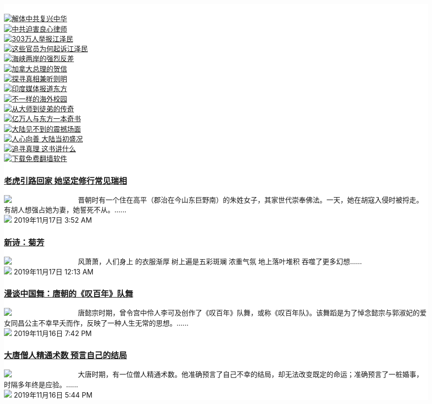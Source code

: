 </a><br><a href="https://github.com/juwce2051/djy/blob/master/gb/18/3/21/n10237682.md?dfh#1" target="_blank"><img width="130" src="https://gitlab.com/szzdlab/djy/raw/master/gb/130/jie-t.jpg" title="解体中共复兴中华"  alt="解体中共复兴中华"></a><br><a href="https://github.com/juwce2051/djy/blob/master/gb/9/2/9/n2422991.md?dfh#1" target="_blank"><img width="130" src="https://gitlab.com/szzdlab/djy/raw/master/gb/130/gao-zs.jpg" title="中共迫害良心律师"  alt="中共迫害良心律师"></a><br><a href="https://github.com/juwce2051/djy/blob/master/gb/18/12/9/n10900044.md?dfh#1" target="_blank"><img width="130" src="https://gitlab.com/szzdlab/djy/raw/master/gb/130/sj1.jpg" title="303万人举报江泽民"  alt="303万人举报江泽民"></a><br><a href="https://github.com/juwce2051/djy/blob/master/gb/18/8/28/n10672014.md?dfh#1" target="_blank"><img width="130" src="https://gitlab.com/szzdlab/djy/raw/master/gb/130/sj2.jpg" title="这些官员为何起诉江泽民"  alt="这些官员为何起诉江泽民"></a><br><a href="https://github.com/juwce2051/djy/blob/master/gb/8/12/18/n2367165.md?dfh#1" target="_blank"><img width="130" src="https://gitlab.com/szzdlab/djy/raw/master/gb/130/liangan.jpg" title="海峡两岸的强烈反差"  alt="海峡两岸的强烈反差"></a><br><a href="https://github.com/juwce2051/djy/blob/master/gb/15/5/5/n4427238.md?dfh#1" target="_blank"><img width="130" src="https://gitlab.com/szzdlab/djy/raw/master/gb/130/jia-ndzl.jpg" title="加拿大总理的贺信"  alt="加拿大总理的贺信"></a><br><a href="https://github.com/juwce2051/djy/blob/master/gb/11/6/17/n3289382.md?dfh#1" target="_blank"><img width="130" src="https://gitlab.com/szzdlab/djy/raw/master/gb/130/xiao-wd.jpg" title="探寻真相兼听则明"  alt="探寻真相兼听则明"></a><br><a href="https://github.com/juwce2051/djy/blob/master/gb/18/10/27/n10812623.md?dfh#1" target="_blank"><img width="130" src="https://gitlab.com/szzdlab/djy/raw/master/gb/130/yindu.jpg" title="印度媒体报道东方"  alt="印度媒体报道东方"></a><br><a href="https://github.com/juwce2051/djy/blob/master/gb/18/6/9/n10469652.md?dfh#1" target="_blank"><img width="130" src="https://gitlab.com/szzdlab/djy/raw/master/gb/130/xie-j.jpg" title="不一样的海外校园"  alt="不一样的海外校园"></a><br><a href="https://github.com/juwce2051/djy/blob/master/gb/7/4/5/n1669415.md?dfh#1" target="_blank"><img width="130" src="https://gitlab.com/szzdlab/djy/raw/master/gb/130/li-up.jpg" title="从大师到徒弟的传奇"  alt="从大师到徒弟的传奇"></a><br><a href="https://github.com/juwce2051/djy/blob/master/gb/17/5/26/n9191512.md?dfh#1" target="_blank"><img width="130" src="https://gitlab.com/szzdlab/djy/raw/master/gb/130/zfl2.jpg" title="亿万人与东方一本奇书"  alt="亿万人与东方一本奇书"></a><br><a href="https://github.com/juwce2051/djy/blob/master/gb/13/11/27/n4020290.md?dfh#1" target="_blank"><img width="130" src="https://gitlab.com/szzdlab/djy/raw/master/gb/130/zhen-h.jpg" title="大陆见不到的震撼场面"  alt="大陆见不到的震撼场面"></a><br><a href="https://github.com/juwce2051/djy/blob/master/gb/15/7/17/n4482910.md?dfh#1" target="_blank"><img width="130" src="https://gitlab.com/szzdlab/djy/raw/master/gb/130/dalu-sk.jpg" title="人心向善 大陆当初盛况"  alt="人心向善 大陆当初盛况"></a><br><a href="https://github.com/juwce2051/djy/blob/master/gb/9/10/15/n2689419.md?dfh#1" target="_blank"><img width="130" src="https://gitlab.com/szzdlab/djy/raw/master/gb/130/zfl1.jpg" title="追寻真理 这书讲什么"  alt="追寻真理 这书讲什么"></a><br><a href="https://github.com/juwce2051/www/blob/master/README.md?dfh#1" target="_blank"><img width="130" src="https://gitlab.com/szzdlab/djy/raw/master/gb/130/fq1.jpg" title="下载免费翻墙软件"  alt="下载免费翻墙软件"></a><br></td></tr>
<tr><td><h3><a href="https://github.com/juwce2051/djy/blob/master/gb/19/11/14/n11656268.md#1" target="_blank">老虎引路回家 她坚定修行常见瑞相</a><br></h3><a href="https://github.com/juwce2051/djy/blob/master/gb/19/11/14/n11656268.md#1" target="_blank"><img width="150" src="http://i.epochtimes.com/assets/uploads/2014/12/getCollectionImage-1-150x120.jpg" align ="left"></a>晋朝时有一个住在高平（郡治在今山东巨野南）的朱姓女子，其家世代崇奉佛法。一天，她在胡寇入侵时被捋走。有胡人想强占她为妻，她誓死不从。......<br><img align="bottom" src="http://www.epochtimes.com/assets/themes/djy/images/time.gif"> 2019年11月17日 3:52 AM			</td></tr>
<tr><td><h3><a href="https://github.com/juwce2051/djy/blob/master/gb/19/11/16/n11660201.md#1" target="_blank">新诗：菊芳</a><br></h3><a href="https://github.com/juwce2051/djy/blob/master/gb/19/11/16/n11660201.md#1" target="_blank"><img width="150" src="http://i.epochtimes.com/assets/uploads/2017/10/171010020937100649-150x120.jpg" align ="left"></a>风萧萧，人们身上 的衣服渐厚 树上遍是五彩斑斓 浓重气氛 地上落叶堆积 吞噬了更多幻想......<br><img align="bottom" src="http://www.epochtimes.com/assets/themes/djy/images/time.gif"> 2019年11月17日 12:13 AM			</td></tr>
<tr><td><h3><a href="https://github.com/juwce2051/djy/blob/master/gb/7/5/5/n1700049.md#1" target="_blank">漫谈中国舞：唐朝的《叹百年》队舞</a><br></h3><a href="https://github.com/juwce2051/djy/blob/master/gb/7/5/5/n1700049.md#1" target="_blank"><img width="150" src="http://i.epochtimes.com/assets/uploads/2018/05/r28000nn5995q24op2s-new-150x120.jpg" align ="left"></a>唐懿宗时期，曾令宫中伶人李可及创作了《叹百年》队舞，或称《叹百年队》。该舞蹈是为了悼念懿宗与郭淑妃的爱女同昌公主不幸早夭而作，反映了一种人生无常的思想。......<br><img align="bottom" src="http://www.epochtimes.com/assets/themes/djy/images/time.gif"> 2019年11月16日 7:42 PM			</td></tr>
<tr><td><h3><a href="https://github.com/juwce2051/djy/blob/master/gb/19/10/21/n11603172.md#1" target="_blank">大唐僧人精通术数 预言自己的结局</a><br></h3><a href="https://github.com/juwce2051/djy/blob/master/gb/19/10/21/n11603172.md#1" target="_blank"><img width="150" src="http://i.epochtimes.com/assets/uploads/2019/11/1811211601352483-150x120.jpg" align ="left"></a>大唐时期，有一位僧人精通术数。他准确预言了自己不幸的结局，却无法改变既定的命运；准确预言了一桩婚事，时隔多年终是应验。......<br><img align="bottom" src="http://www.epochtimes.com/assets/themes/djy/images/time.gif"> 2019年11月16日 5:44 PM			</td></tr>